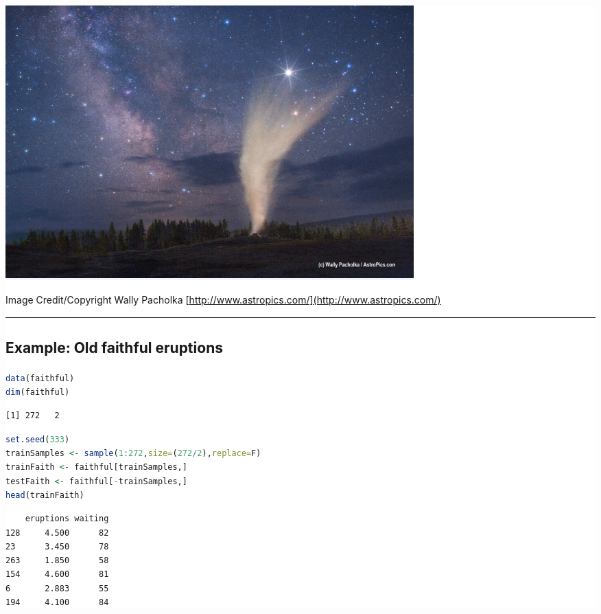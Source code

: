 <img class=center src=../../assets/img/yellowstone.png height=400>

Image Credit/Copyright Wally Pacholka [http://www.astropics.com/](http://www.astropics.com/)

---

## Example: Old faithful eruptions


```r
data(faithful)
dim(faithful)
```

```
[1] 272   2
```

```r
set.seed(333)
trainSamples <- sample(1:272,size=(272/2),replace=F)
trainFaith <- faithful[trainSamples,]
testFaith <- faithful[-trainSamples,]
head(trainFaith)
```

```
    eruptions waiting
128     4.500      82
23      3.450      78
263     1.850      58
154     4.600      81
6       2.883      55
194     4.100      84
```

